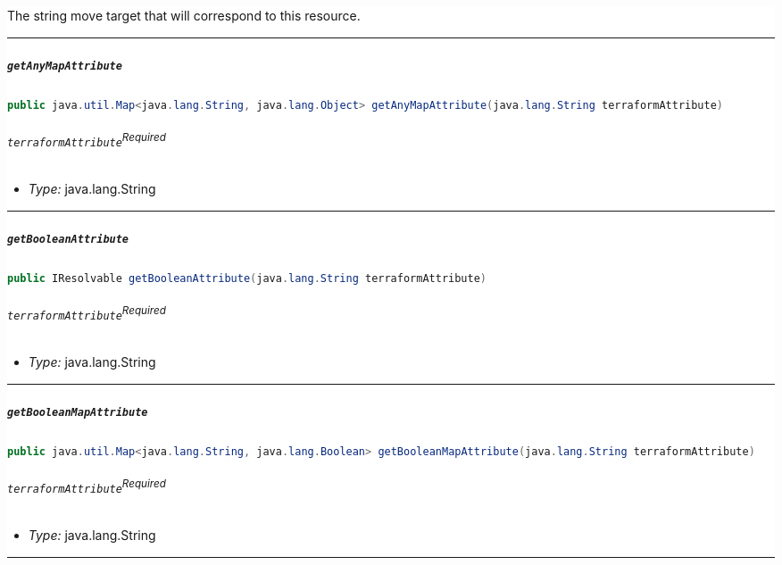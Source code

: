 The string move target that will correspond to this resource.

---

##### `getAnyMapAttribute` <a name="getAnyMapAttribute" id="@cdktf/provider-azurerm.consumptionBudgetManagementGroup.ConsumptionBudgetManagementGroup.getAnyMapAttribute"></a>

```java
public java.util.Map<java.lang.String, java.lang.Object> getAnyMapAttribute(java.lang.String terraformAttribute)
```

###### `terraformAttribute`<sup>Required</sup> <a name="terraformAttribute" id="@cdktf/provider-azurerm.consumptionBudgetManagementGroup.ConsumptionBudgetManagementGroup.getAnyMapAttribute.parameter.terraformAttribute"></a>

- *Type:* java.lang.String

---

##### `getBooleanAttribute` <a name="getBooleanAttribute" id="@cdktf/provider-azurerm.consumptionBudgetManagementGroup.ConsumptionBudgetManagementGroup.getBooleanAttribute"></a>

```java
public IResolvable getBooleanAttribute(java.lang.String terraformAttribute)
```

###### `terraformAttribute`<sup>Required</sup> <a name="terraformAttribute" id="@cdktf/provider-azurerm.consumptionBudgetManagementGroup.ConsumptionBudgetManagementGroup.getBooleanAttribute.parameter.terraformAttribute"></a>

- *Type:* java.lang.String

---

##### `getBooleanMapAttribute` <a name="getBooleanMapAttribute" id="@cdktf/provider-azurerm.consumptionBudgetManagementGroup.ConsumptionBudgetManagementGroup.getBooleanMapAttribute"></a>

```java
public java.util.Map<java.lang.String, java.lang.Boolean> getBooleanMapAttribute(java.lang.String terraformAttribute)
```

###### `terraformAttribute`<sup>Required</sup> <a name="terraformAttribute" id="@cdktf/provider-azurerm.consumptionBudgetManagementGroup.ConsumptionBudgetManagementGroup.getBooleanMapAttribute.parameter.terraformAttribute"></a>

- *Type:* java.lang.String

---
